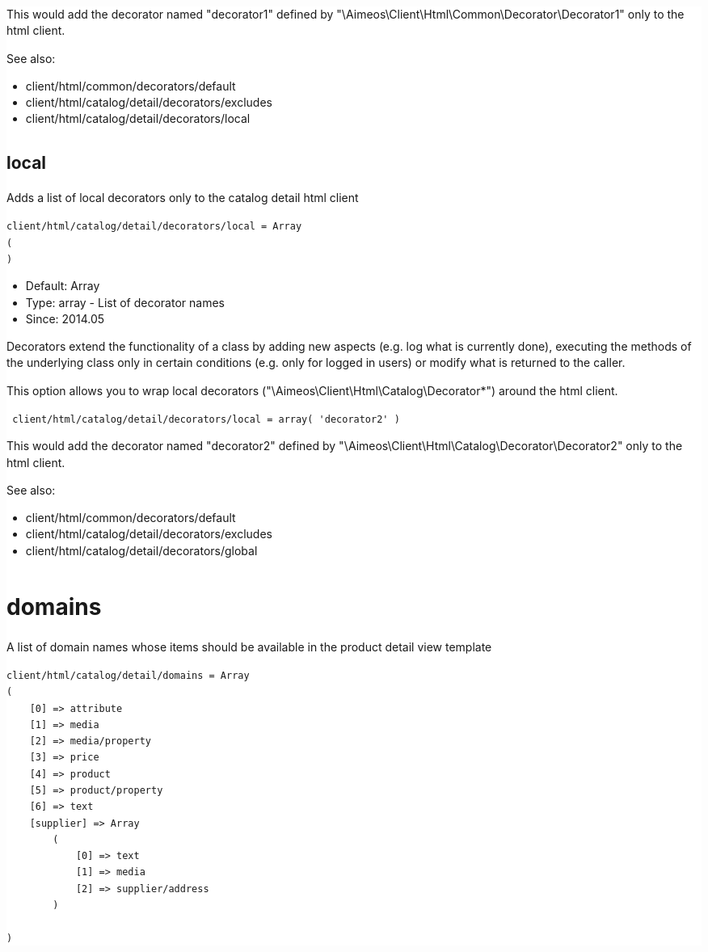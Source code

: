This would add the decorator named "decorator1" defined by
"\Aimeos\Client\Html\Common\Decorator\Decorator1" only to the html client.

See also:

* client/html/common/decorators/default
* client/html/catalog/detail/decorators/excludes
* client/html/catalog/detail/decorators/local

## local

Adds a list of local decorators only to the catalog detail html client

```
client/html/catalog/detail/decorators/local = Array
(
)
```

* Default: Array
* Type: array - List of decorator names
* Since: 2014.05

Decorators extend the functionality of a class by adding new aspects
(e.g. log what is currently done), executing the methods of the underlying
class only in certain conditions (e.g. only for logged in users) or
modify what is returned to the caller.

This option allows you to wrap local decorators
("\Aimeos\Client\Html\Catalog\Decorator\*") around the html client.

```
 client/html/catalog/detail/decorators/local = array( 'decorator2' )
```

This would add the decorator named "decorator2" defined by
"\Aimeos\Client\Html\Catalog\Decorator\Decorator2" only to the html client.

See also:

* client/html/common/decorators/default
* client/html/catalog/detail/decorators/excludes
* client/html/catalog/detail/decorators/global

# domains

A list of domain names whose items should be available in the product detail view template

```
client/html/catalog/detail/domains = Array
(
    [0] => attribute
    [1] => media
    [2] => media/property
    [3] => price
    [4] => product
    [5] => product/property
    [6] => text
    [supplier] => Array
        (
            [0] => text
            [1] => media
            [2] => supplier/address
        )

)
```
